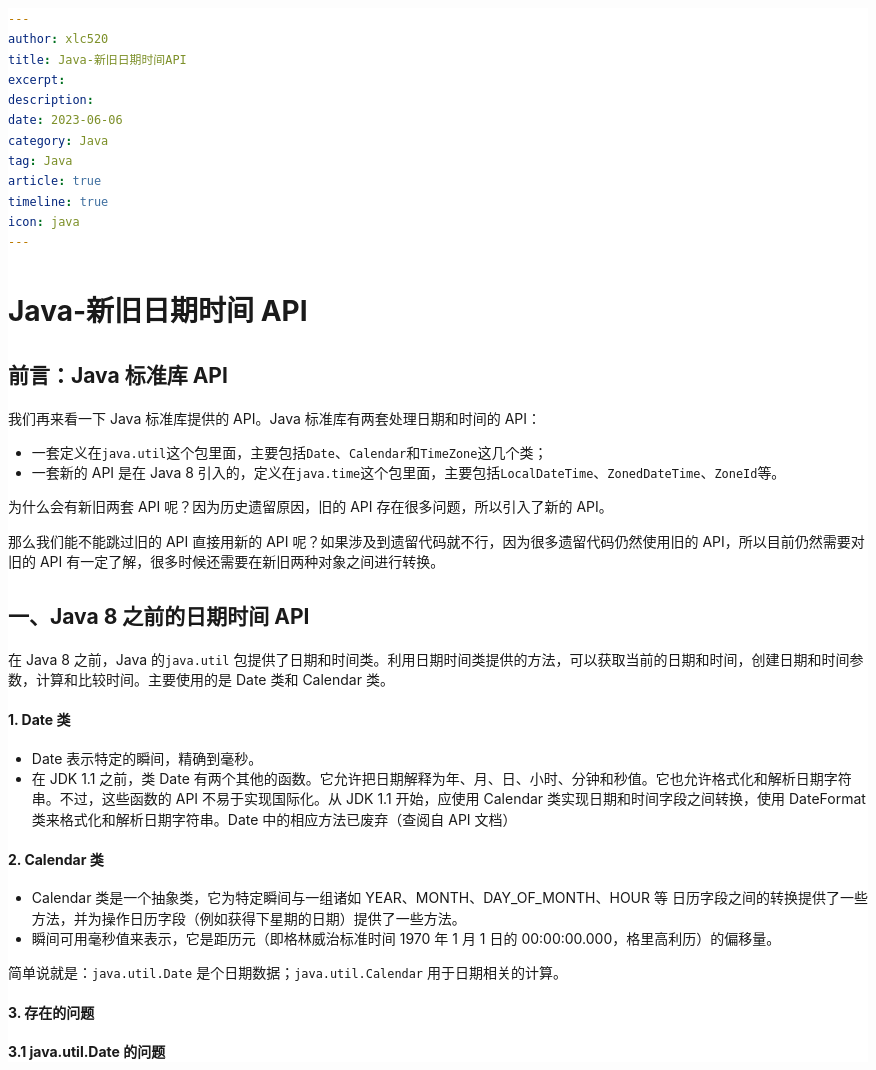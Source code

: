 ```yaml
---
author: xlc520
title: Java-新旧日期时间API
excerpt:
description:
date: 2023-06-06
category: Java
tag: Java
article: true
timeline: true
icon: java
---
```


# Java-新旧日期时间 API

## 前言：Java 标准库 API

我们再来看一下 Java 标准库提供的 API。Java 标准库有两套处理日期和时间的 API：

- 一套定义在`java.util`这个包里面，主要包括`Date`、`Calendar`和`TimeZone`这几个类；
- 一套新的 API 是在 Java 8 引入的，定义在`java.time`这个包里面，主要包括`LocalDateTime`、`ZonedDateTime`、`ZoneId`等。

为什么会有新旧两套 API 呢？因为历史遗留原因，旧的 API 存在很多问题，所以引入了新的 API。

那么我们能不能跳过旧的 API 直接用新的 API 呢？如果涉及到遗留代码就不行，因为很多遗留代码仍然使用旧的 API，所以目前仍然需要对旧的
API 有一定了解，很多时候还需要在新旧两种对象之间进行转换。

## 一、Java 8 之前的日期时间 API

在 Java 8 之前，Java 的`java.util` 包提供了日期和时间类。利用日期时间类提供的方法，可以获取当前的日期和时间，创建日期和时间参数，计算和比较时间。主要使用的是
Date 类和 Calendar 类。

#### 1. Date 类

- Date 表示特定的瞬间，精确到毫秒。
- 在 JDK 1.1 之前，类 Date 有两个其他的函数。它允许把日期解释为年、月、日、小时、分钟和秒值。它也允许格式化和解析日期字符串。不过，这些函数的
  API 不易于实现国际化。从 JDK 1.1 开始，应使用 Calendar 类实现日期和时间字段之间转换，使用 DateFormat 类来格式化和解析日期字符串。Date
  中的相应方法已废弃（查阅自 API 文档）

#### 2. Calendar 类

- Calendar 类是一个抽象类，它为特定瞬间与一组诸如 YEAR、MONTH、DAY_OF_MONTH、HOUR 等
  日历字段之间的转换提供了一些方法，并为操作日历字段（例如获得下星期的日期）提供了一些方法。
- 瞬间可用毫秒值来表示，它是距历元（即格林威治标准时间 1970 年 1 月 1 日的 00:00:00.000，格里高利历）的偏移量。

简单说就是：`java.util.Date` 是个日期数据；`java.util.Calendar` 用于日期相关的计算。

#### 3. 存在的问题

**3.1 java.util.Date 的问题**

